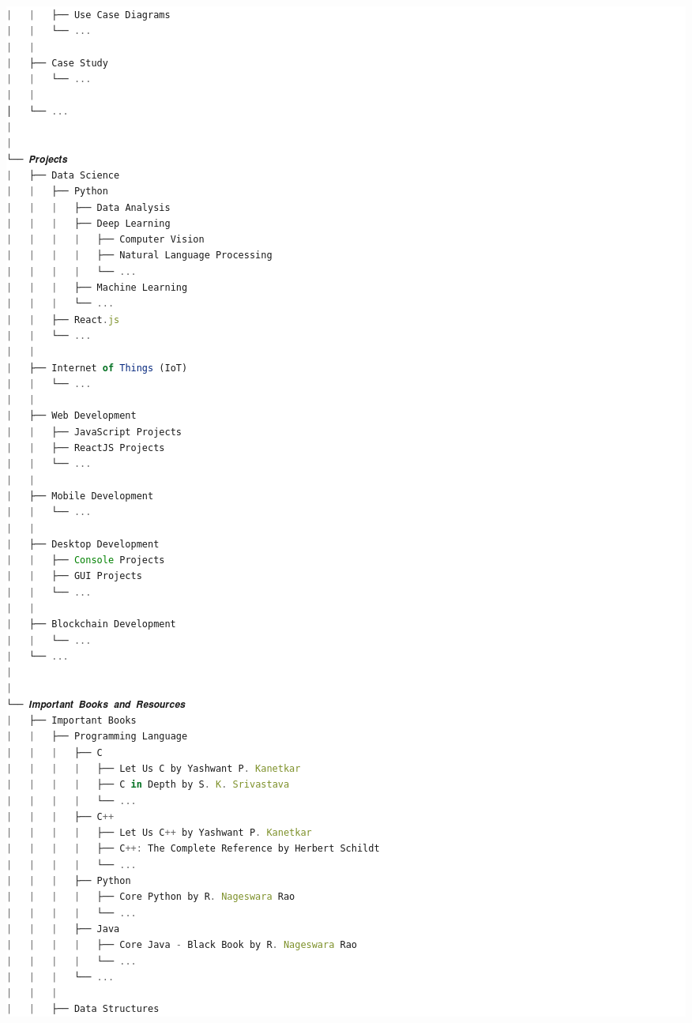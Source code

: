 ```js
|   |   ├── Use Case Diagrams
|   |   └── ...
|   |
|   ├── Case Study
|   |   └── ...
|   |
│   └── ...
|
|
└── 𝑷𝒓𝒐𝒋𝒆𝒄𝒕𝒔
|   ├── Data Science
|   |   ├── Python
|   |   |   ├── Data Analysis
|   |   |   ├── Deep Learning
|   |   |   |   ├── Computer Vision
|   |   |   |   ├── Natural Language Processing
|   |   |   |   └── ...
|   |   |   ├── Machine Learning
|   |   |   └── ...
|   |   ├── React.js
|   |   └── ...
|   |
|   ├── Internet of Things (IoT)
|   |   └── ...
|   |
|   ├── Web Development
|   |   ├── JavaScript Projects
|   |   ├── ReactJS Projects
|   |   └── ...
|   |
|   ├── Mobile Development  
|   |   └── ...
|   |
|   ├── Desktop Development
|   |   ├── Console Projects
|   |   ├── GUI Projects              
|   |   └── ...
|   |
|   ├── Blockchain Development  
|   |   └── ...
|   └── ...
|
|
└── 𝑰𝒎𝒑𝒐𝒓𝒕𝒂𝒏𝒕 𝑩𝒐𝒐𝒌𝒔 𝒂𝒏𝒅 𝑹𝒆𝒔𝒐𝒖𝒓𝒄𝒆𝒔
|   ├── Important Books
|   |   ├── Programming Language
|   |   |   ├── C
|   |   |   |   ├── Let Us C by Yashwant P. Kanetkar
|   |   |   |   ├── C in Depth by S. K. Srivastava
|   |   |   |   └── ... 
|   |   |   ├── C++
|   |   |   |   ├── Let Us C++ by Yashwant P. Kanetkar
|   |   |   |   ├── C++: The Complete Reference by Herbert Schildt
|   |   |   |   └── ... 
|   |   |   ├── Python
|   |   |   |   ├── Core Python by R. Nageswara Rao
|   |   |   |   └── ... 
|   |   |   ├── Java
|   |   |   |   ├── Core Java - Black Book by R. Nageswara Rao
|   |   |   |   └── ... 
|   |   |   └── ...
|   |   |
|   |   ├── Data Structures
```